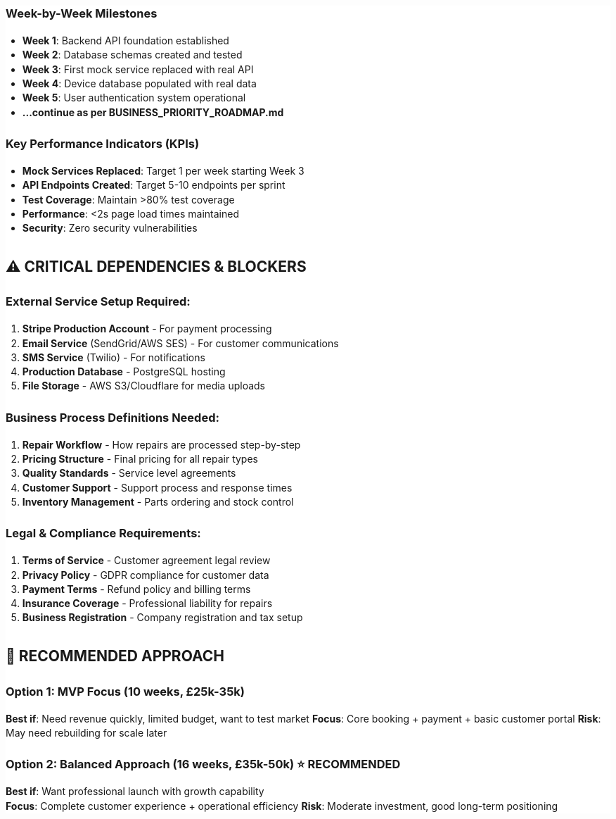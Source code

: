 ### Week-by-Week Milestones
- **Week 1**: Backend API foundation established
- **Week 2**: Database schemas created and tested  
- **Week 3**: First mock service replaced with real API
- **Week 4**: Device database populated with real data
- **Week 5**: User authentication system operational
- **...continue as per BUSINESS_PRIORITY_ROADMAP.md**

### Key Performance Indicators (KPIs)
- **Mock Services Replaced**: Target 1 per week starting Week 3
- **API Endpoints Created**: Target 5-10 endpoints per sprint
- **Test Coverage**: Maintain >80% test coverage
- **Performance**: <2s page load times maintained
- **Security**: Zero security vulnerabilities

## ⚠️ CRITICAL DEPENDENCIES & BLOCKERS

### External Service Setup Required:
1. **Stripe Production Account** - For payment processing
2. **Email Service** (SendGrid/AWS SES) - For customer communications  
3. **SMS Service** (Twilio) - For notifications
4. **Production Database** - PostgreSQL hosting
5. **File Storage** - AWS S3/Cloudflare for media uploads

### Business Process Definitions Needed:
1. **Repair Workflow** - How repairs are processed step-by-step
2. **Pricing Structure** - Final pricing for all repair types
3. **Quality Standards** - Service level agreements  
4. **Customer Support** - Support process and response times
5. **Inventory Management** - Parts ordering and stock control

### Legal & Compliance Requirements:
1. **Terms of Service** - Customer agreement legal review
2. **Privacy Policy** - GDPR compliance for customer data
3. **Payment Terms** - Refund policy and billing terms
4. **Insurance Coverage** - Professional liability for repairs
5. **Business Registration** - Company registration and tax setup

## 🎯 RECOMMENDED APPROACH

### Option 1: MVP Focus (10 weeks, £25k-35k)
**Best if**: Need revenue quickly, limited budget, want to test market
**Focus**: Core booking + payment + basic customer portal
**Risk**: May need rebuilding for scale later

### Option 2: Balanced Approach (16 weeks, £35k-50k) ⭐ **RECOMMENDED**
**Best if**: Want professional launch with growth capability  
**Focus**: Complete customer experience + operational efficiency
**Risk**: Moderate investment, good long-term positioning
